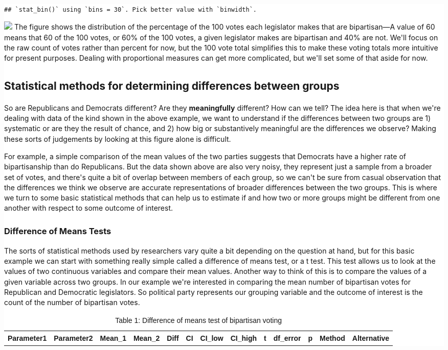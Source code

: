 
```
## `stat_bin()` using `bins = 30`. Pick better value with `binwidth`.
```

<img src="{{< blogdown/postref >}}index_files/figure-html/vote-example-1-1.png" width="2800" />
The figure shows the distribution of the percentage of the 100 votes each legislator makes that are bipartisan—A value of 60 means that 60 of the 100 votes, or 60% of the 100 votes, a given legislator makes are bipartisan and 40% are not. We'll focus on the raw count of votes rather than percent for now, but the 100 vote total simplifies this to make these voting totals more intuitive for present purposes. Dealing with proportional measures can get more complicated, but we'll set some of that aside for now.




## Statistical methods for determining differences between groups

So are Republicans and Democrats different? Are they **meaningfully** different? How can we tell? The idea here is that when we're dealing with data of the kind shown in the above example, we want to understand if the differences between two groups are 1) systematic or are they the result of chance, and 2) how big or substantively meaningful are the differences we observe? Making these sorts of judgements by looking at this figure alone is difficult. 

For example, a simple comparison of the mean values of the two parties suggests that Democrats have a higher rate of bipartisanship than do Republicans. But the data shown above are also very noisy, they represent just a sample from a broader set of votes, and there's quite a bit of overlap between members of each group, so we can't be sure from casual observation that the differences we think we observe are accurate representations of broader differences between the two groups. This is where we turn to some basic statistical methods that can help us to estimate if and how two or more groups might be different from one another with respect to some outcome of interest.


### Difference of Means Tests


The sorts of statistical methods used by researchers vary quite a bit depending on the question at hand, but for this basic example we can start with something really simple called a difference of means test, or a t test. This test allows us to look at the values of two continuous variables and compare their mean values. Another way to think of this is to compare the values of a given variable across two groups. In our example we're interested in comparing the mean number of bipartisan votes for Republican and Democratic legislators. So political party represents our grouping variable and the outcome of interest is the count of the number of bipartisan votes.

<div style="border: 0px; margin: autooverflow-x: scroll; width:90%; "><table class="table" style="font-family: Arial; margin-left: auto; margin-right: auto;">
<caption>Table 1: Difference of means test of bipartisan voting</caption>
 <thead>
  <tr>
   <th style="text-align:left;"> Parameter1 </th>
   <th style="text-align:left;"> Parameter2 </th>
   <th style="text-align:right;"> Mean_1 </th>
   <th style="text-align:right;"> Mean_2 </th>
   <th style="text-align:right;"> Diff </th>
   <th style="text-align:right;"> CI </th>
   <th style="text-align:right;"> CI_low </th>
   <th style="text-align:right;"> CI_high </th>
   <th style="text-align:right;"> t </th>
   <th style="text-align:right;"> df_error </th>
   <th style="text-align:right;"> p </th>
   <th style="text-align:left;"> Method </th>
   <th style="text-align:left;"> Alternative </th>
  </tr>
 </thead>
<tbody>
  <tr>